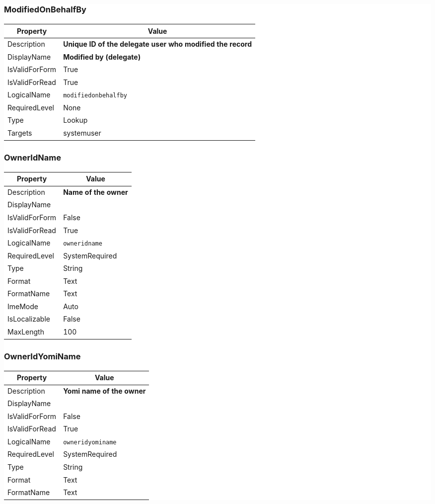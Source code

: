 ### <a name="BKMK_ModifiedOnBehalfBy"></a> ModifiedOnBehalfBy

|Property|Value|
|---|---|
|Description|**Unique ID of the delegate user who modified the record**|
|DisplayName|**Modified by (delegate)**|
|IsValidForForm|True|
|IsValidForRead|True|
|LogicalName|`modifiedonbehalfby`|
|RequiredLevel|None|
|Type|Lookup|
|Targets|systemuser|

### <a name="BKMK_OwnerIdName"></a> OwnerIdName

|Property|Value|
|---|---|
|Description|**Name of the owner**|
|DisplayName||
|IsValidForForm|False|
|IsValidForRead|True|
|LogicalName|`owneridname`|
|RequiredLevel|SystemRequired|
|Type|String|
|Format|Text|
|FormatName|Text|
|ImeMode|Auto|
|IsLocalizable|False|
|MaxLength|100|

### <a name="BKMK_OwnerIdYomiName"></a> OwnerIdYomiName

|Property|Value|
|---|---|
|Description|**Yomi name of the owner**|
|DisplayName||
|IsValidForForm|False|
|IsValidForRead|True|
|LogicalName|`owneridyominame`|
|RequiredLevel|SystemRequired|
|Type|String|
|Format|Text|
|FormatName|Text|